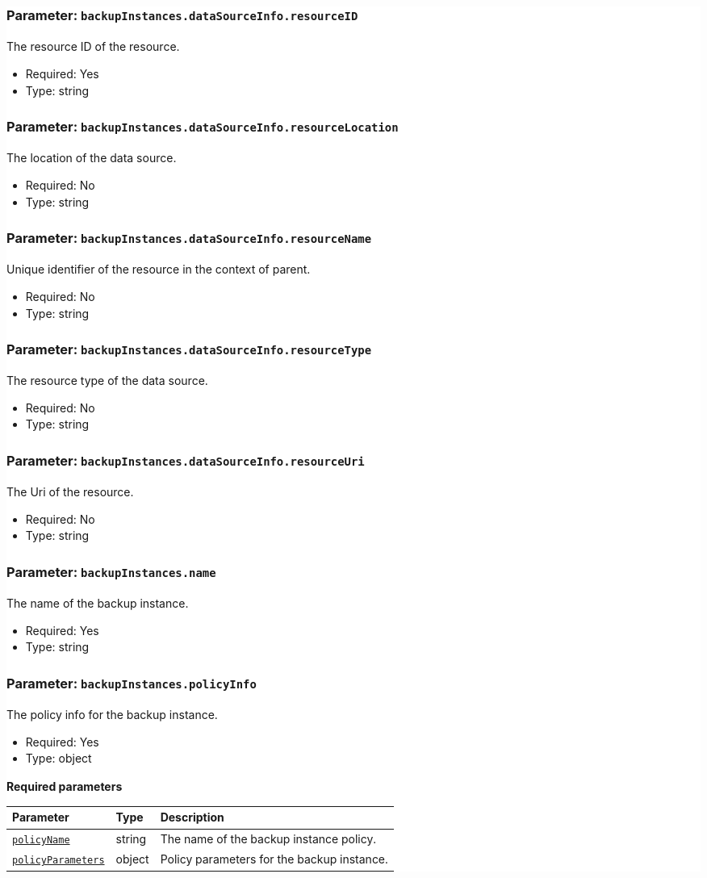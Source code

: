 ### Parameter: `backupInstances.dataSourceInfo.resourceID`

The resource ID of the resource.

- Required: Yes
- Type: string

### Parameter: `backupInstances.dataSourceInfo.resourceLocation`

The location of the data source.

- Required: No
- Type: string

### Parameter: `backupInstances.dataSourceInfo.resourceName`

Unique identifier of the resource in the context of parent.

- Required: No
- Type: string

### Parameter: `backupInstances.dataSourceInfo.resourceType`

The resource type of the data source.

- Required: No
- Type: string

### Parameter: `backupInstances.dataSourceInfo.resourceUri`

The Uri of the resource.

- Required: No
- Type: string

### Parameter: `backupInstances.name`

The name of the backup instance.

- Required: Yes
- Type: string

### Parameter: `backupInstances.policyInfo`

The policy info for the backup instance.

- Required: Yes
- Type: object

**Required parameters**

| Parameter | Type | Description |
| :-- | :-- | :-- |
| [`policyName`](#parameter-backupinstancespolicyinfopolicyname) | string | The name of the backup instance policy. |
| [`policyParameters`](#parameter-backupinstancespolicyinfopolicyparameters) | object | Policy parameters for the backup instance. |
